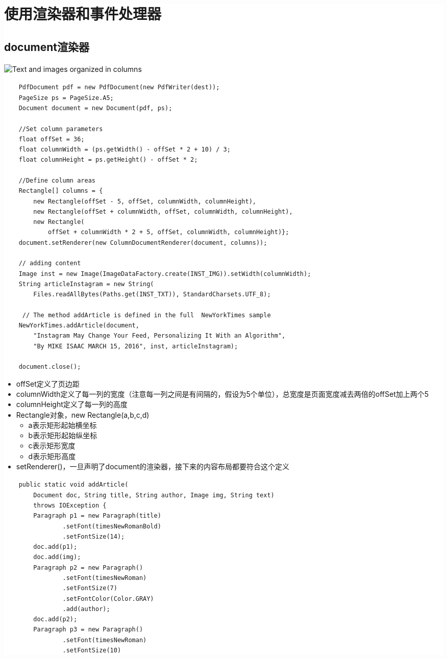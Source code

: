 # 使用渲染器和事件处理器

## document渲染器
![Text and images organized in columns](https://developers.itextpdf.com/sites/default/files/C03F01.png)
```
    PdfDocument pdf = new PdfDocument(new PdfWriter(dest));
    PageSize ps = PageSize.A5;
    Document document = new Document(pdf, ps);
     
    //Set column parameters
    float offSet = 36;
    float columnWidth = (ps.getWidth() - offSet * 2 + 10) / 3;
    float columnHeight = ps.getHeight() - offSet * 2;
     
    //Define column areas
    Rectangle[] columns = {
        new Rectangle(offSet - 5, offSet, columnWidth, columnHeight),
        new Rectangle(offSet + columnWidth, offSet, columnWidth, columnHeight),
        new Rectangle(
            offSet + columnWidth * 2 + 5, offSet, columnWidth, columnHeight)};
    document.setRenderer(new ColumnDocumentRenderer(document, columns));
     
    // adding content
    Image inst = new Image(ImageDataFactory.create(INST_IMG)).setWidth(columnWidth);
    String articleInstagram = new String(
        Files.readAllBytes(Paths.get(INST_TXT)), StandardCharsets.UTF_8);
     
     // The method addArticle is defined in the full  NewYorkTimes sample
    NewYorkTimes.addArticle(document,
        "Instagram May Change Your Feed, Personalizing It With an Algorithm",
        "By MIKE ISAAC MARCH 15, 2016", inst, articleInstagram);
     
    document.close();
```
* offSet定义了页边距
* columnWidth定义了每一列的宽度（注意每一列之间是有间隔的，假设为5个单位），总宽度是页面宽度减去两倍的offSet加上两个5
* columnHeight定义了每一列的高度
* Rectangle对象，new Rectangle(a,b,c,d)
  * a表示矩形起始横坐标
  * b表示矩形起始纵坐标
  * c表示矩形宽度
  * d表示矩形高度
* setRenderer()，一旦声明了document的渲染器，接下来的内容布局都要符合这个定义

```
    public static void addArticle(
        Document doc, String title, String author, Image img, String text)
        throws IOException {
        Paragraph p1 = new Paragraph(title)
                .setFont(timesNewRomanBold)
                .setFontSize(14);
        doc.add(p1);
        doc.add(img);
        Paragraph p2 = new Paragraph()
                .setFont(timesNewRoman)
                .setFontSize(7)
                .setFontColor(Color.GRAY)
                .add(author);
        doc.add(p2);
        Paragraph p3 = new Paragraph()
                .setFont(timesNewRoman)
                .setFontSize(10)
```